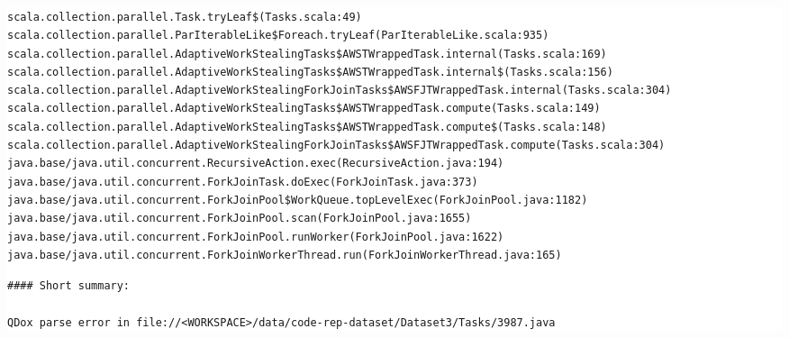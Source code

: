 	scala.collection.parallel.Task.tryLeaf$(Tasks.scala:49)
	scala.collection.parallel.ParIterableLike$Foreach.tryLeaf(ParIterableLike.scala:935)
	scala.collection.parallel.AdaptiveWorkStealingTasks$AWSTWrappedTask.internal(Tasks.scala:169)
	scala.collection.parallel.AdaptiveWorkStealingTasks$AWSTWrappedTask.internal$(Tasks.scala:156)
	scala.collection.parallel.AdaptiveWorkStealingForkJoinTasks$AWSFJTWrappedTask.internal(Tasks.scala:304)
	scala.collection.parallel.AdaptiveWorkStealingTasks$AWSTWrappedTask.compute(Tasks.scala:149)
	scala.collection.parallel.AdaptiveWorkStealingTasks$AWSTWrappedTask.compute$(Tasks.scala:148)
	scala.collection.parallel.AdaptiveWorkStealingForkJoinTasks$AWSFJTWrappedTask.compute(Tasks.scala:304)
	java.base/java.util.concurrent.RecursiveAction.exec(RecursiveAction.java:194)
	java.base/java.util.concurrent.ForkJoinTask.doExec(ForkJoinTask.java:373)
	java.base/java.util.concurrent.ForkJoinPool$WorkQueue.topLevelExec(ForkJoinPool.java:1182)
	java.base/java.util.concurrent.ForkJoinPool.scan(ForkJoinPool.java:1655)
	java.base/java.util.concurrent.ForkJoinPool.runWorker(ForkJoinPool.java:1622)
	java.base/java.util.concurrent.ForkJoinWorkerThread.run(ForkJoinWorkerThread.java:165)
```
#### Short summary: 

QDox parse error in file://<WORKSPACE>/data/code-rep-dataset/Dataset3/Tasks/3987.java